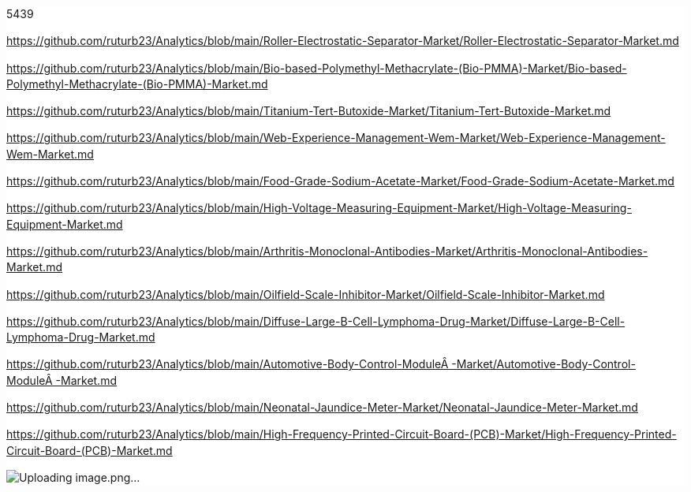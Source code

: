 5439</p><p><a href="https://github.com/ruturb23/Analytics/blob/main/Roller-Electrostatic-Separator-Market/Roller-Electrostatic-Separator-Market.md">https://github.com/ruturb23/Analytics/blob/main/Roller-Electrostatic-Separator-Market/Roller-Electrostatic-Separator-Market.md</a></p><p><a href="https://github.com/ruturb23/Analytics/blob/main/Bio-based-Polymethyl-Methacrylate-(Bio-PMMA)-Market/Bio-based-Polymethyl-Methacrylate-(Bio-PMMA)-Market.md">https://github.com/ruturb23/Analytics/blob/main/Bio-based-Polymethyl-Methacrylate-(Bio-PMMA)-Market/Bio-based-Polymethyl-Methacrylate-(Bio-PMMA)-Market.md</a></p><p><a href="https://github.com/ruturb23/Analytics/blob/main/Titanium-Tert-Butoxide-Market/Titanium-Tert-Butoxide-Market.md">https://github.com/ruturb23/Analytics/blob/main/Titanium-Tert-Butoxide-Market/Titanium-Tert-Butoxide-Market.md</a></p><p><a href="https://github.com/ruturb23/Analytics/blob/main/Web-Experience-Management-Wem-Market/Web-Experience-Management-Wem-Market.md">https://github.com/ruturb23/Analytics/blob/main/Web-Experience-Management-Wem-Market/Web-Experience-Management-Wem-Market.md</a></p><p><a href="https://github.com/ruturb23/Analytics/blob/main/Food-Grade-Sodium-Acetate-Market/Food-Grade-Sodium-Acetate-Market.md">https://github.com/ruturb23/Analytics/blob/main/Food-Grade-Sodium-Acetate-Market/Food-Grade-Sodium-Acetate-Market.md</a></p><p><a href="https://github.com/ruturb23/Analytics/blob/main/High-Voltage-Measuring-Equipment-Market/High-Voltage-Measuring-Equipment-Market.md">https://github.com/ruturb23/Analytics/blob/main/High-Voltage-Measuring-Equipment-Market/High-Voltage-Measuring-Equipment-Market.md</a></p><p><a href="https://github.com/ruturb23/Analytics/blob/main/Arthritis-Monoclonal-Antibodies-Market/Arthritis-Monoclonal-Antibodies-Market.md">https://github.com/ruturb23/Analytics/blob/main/Arthritis-Monoclonal-Antibodies-Market/Arthritis-Monoclonal-Antibodies-Market.md</a></p><p><a href="https://github.com/ruturb23/Analytics/blob/main/Oilfield-Scale-Inhibitor-Market/Oilfield-Scale-Inhibitor-Market.md">https://github.com/ruturb23/Analytics/blob/main/Oilfield-Scale-Inhibitor-Market/Oilfield-Scale-Inhibitor-Market.md</a></p><p><a href="https://github.com/ruturb23/Analytics/blob/main/Diffuse-Large-B-Cell-Lymphoma-Drug-Market/Diffuse-Large-B-Cell-Lymphoma-Drug-Market.md">https://github.com/ruturb23/Analytics/blob/main/Diffuse-Large-B-Cell-Lymphoma-Drug-Market/Diffuse-Large-B-Cell-Lymphoma-Drug-Market.md</a></p><p><a href="https://github.com/ruturb23/Analytics/blob/main/Automotive-Body-Control-ModuleÂ -Market/Automotive-Body-Control-ModuleÂ -Market.md">https://github.com/ruturb23/Analytics/blob/main/Automotive-Body-Control-ModuleÂ -Market/Automotive-Body-Control-ModuleÂ -Market.md</a></p><p><a href="https://github.com/ruturb23/Analytics/blob/main/Neonatal-Jaundice-Meter-Market/Neonatal-Jaundice-Meter-Market.md">https://github.com/ruturb23/Analytics/blob/main/Neonatal-Jaundice-Meter-Market/Neonatal-Jaundice-Meter-Market.md</a></p><p><a href="https://github.com/ruturb23/Analytics/blob/main/High-Frequency-Printed-Circuit-Board-(PCB)-Market/High-Frequency-Printed-Circuit-Board-(PCB)-Market.md">https://github.com/ruturb23/Analytics/blob/main/High-Frequency-Printed-Circuit-Board-(PCB)-Market/High-Frequency-Printed-Circuit-Board-(PCB)-Market.md</a></p>
![Uploading image.png…]()
